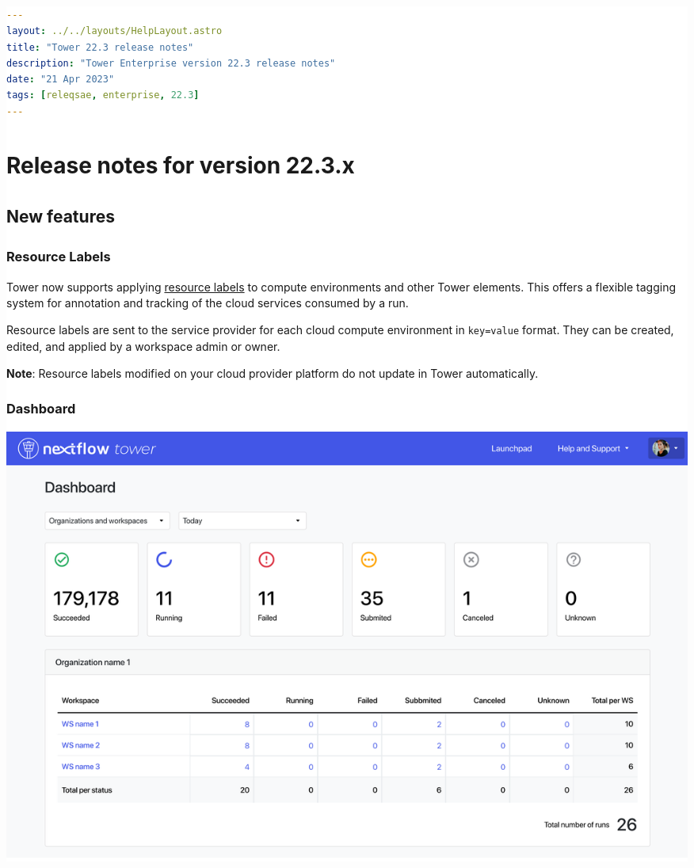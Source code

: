 ```yaml
---
layout: ../../layouts/HelpLayout.astro
title: "Tower 22.3 release notes"
description: "Tower Enterprise version 22.3 release notes"
date: "21 Apr 2023"
tags: [releqsae, enterprise, 22.3]
---
```


# Release notes for version 22.3.x

## New features


### Resource Labels
Tower now supports applying [resource labels](https://help.tower.nf/22.3/resource-labels/overview/) to compute environments and other Tower elements. This offers a flexible tagging system for annotation and tracking of the cloud services consumed by a run.

Resource labels are sent to the service provider for each cloud compute environment in `key=value` format. They can be created, edited, and applied by a workspace admin or owner.

**Note**: Resource labels modified on your cloud provider platform do not update in Tower automatically.


### Dashboard
![](./_images/dashboard_hero.png)
